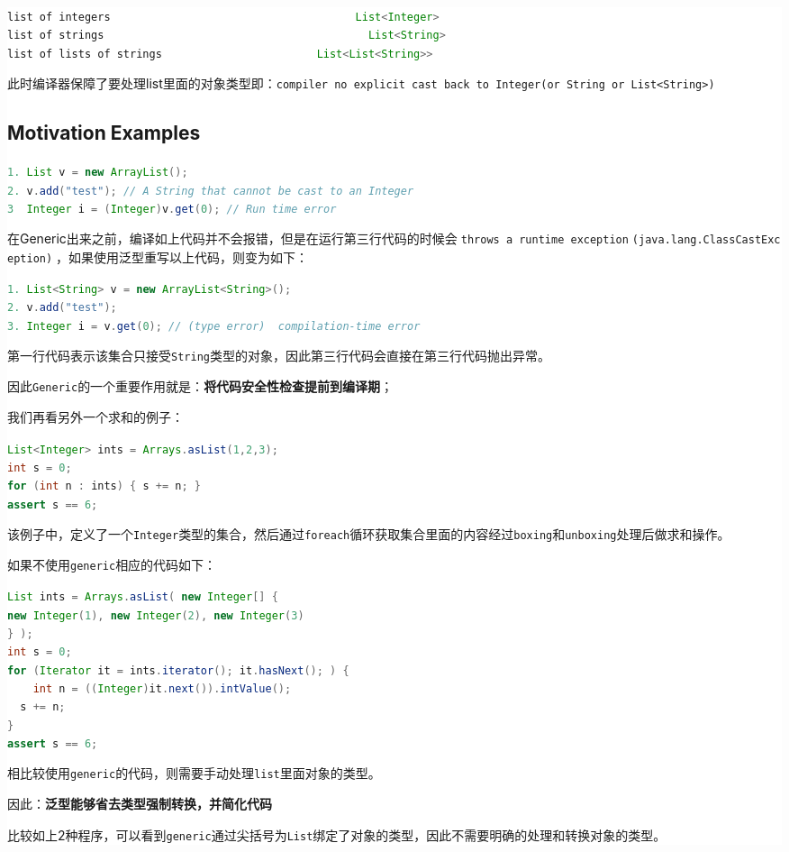 ```java
list of integers									  List<Integer>
list of strings											List<String>
list of lists of strings 						List<List<String>>
```

此时编译器保障了要处理list里面的对象类型即：`compiler no explicit cast back to Integer(or String or List<String>)`

## Motivation Examples

```Java
1. List v = new ArrayList();
2. v.add("test"); // A String that cannot be cast to an Integer
3  Integer i = (Integer)v.get(0); // Run time error
```

在Generic出来之前，编译如上代码并不会报错，但是在运行第三行代码的时候会 `throws a runtime exception` `(java.lang.ClassCastException)` ，如果使用泛型重写以上代码，则变为如下：

```Java
1. List<String> v = new ArrayList<String>();
2. v.add("test");
3. Integer i = v.get(0); // (type error)  compilation-time error
```

第一行代码表示该集合只接受`String`类型的对象，因此第三行代码会直接在第三行代码抛出异常。

因此`Generic`的一个重要作用就是：**将代码安全性检查提前到编译期**；

我们再看另外一个求和的例子：

```Java
List<Integer> ints = Arrays.asList(1,2,3); 
int s = 0;
for (int n : ints) { s += n; }
assert s == 6;
```

该例子中，定义了一个`Integer`类型的集合，然后通过`foreach`循环获取集合里面的内容经过`boxing`和`unboxing`处理后做求和操作。

如果不使用`generic`相应的代码如下：

```Java
List ints = Arrays.asList( new Integer[] {
new Integer(1), new Integer(2), new Integer(3)
} );
int s = 0;
for (Iterator it = ints.iterator(); it.hasNext(); ) {
	int n = ((Integer)it.next()).intValue();
  s += n; 
}
assert s == 6;
```

相比较使用`generic`的代码，则需要手动处理`list`里面对象的类型。

因此：**泛型能够省去类型强制转换，并简化代码**

比较如上2种程序，可以看到`generic`通过尖括号为`List`绑定了对象的类型，因此不需要明确的处理和转换对象的类型。
